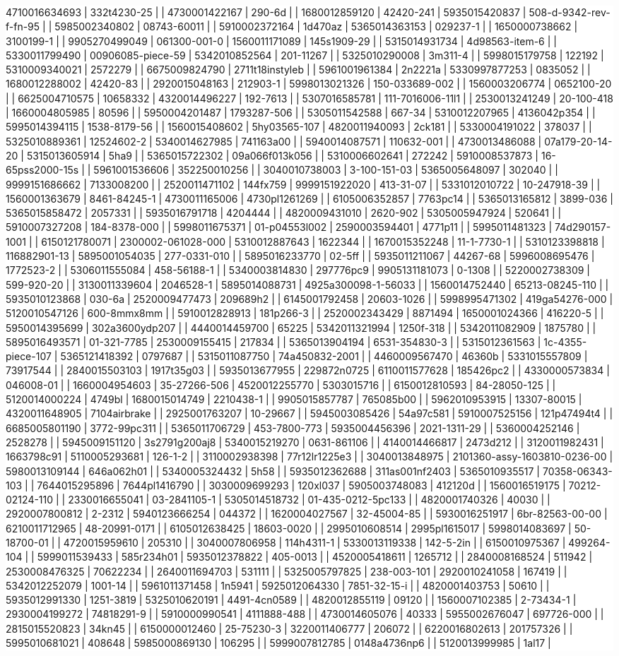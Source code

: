 4710016634693 | 332t4230-25 |  | 4730001422167 | 290-6d |  | 1680012859120 | 42420-241 | 
5935015420837 | 508-d-9342-rev-f-fn-95 |  | 5985002340802 | 08743-60011 |  | 5910002372164 | 1d470az | 
5365014363153 | 029237-1 |  | 1650000738662 | 3100199-1 |  | 9905270499049 | 061300-001-0 | 
1560011171089 | 145s1909-29 |  | 5315014931734 | 4d98563-item-6 |  | 5330011799490 | 00906085-piece-59 | 
5342010852564 | 201-11267 |  | 5325010290008 | 3m311-4 |  | 5998015179758 | 122192 | 
5310009340021 | 2572279 |  | 6675009824790 | 2711t18instyleb |  | 5961001961384 | 2n2221a | 
5330997877253 | 0835052 |  | 1680012288002 | 42420-83 |  | 2920015048163 | 212903-1 | 
5998013021326 | 150-033689-002 |  | 1560003206774 | 0652100-20 |  | 6625004710575 | 10658332 | 
4320014496227 | 192-7613 |  | 5307016585781 | 111-7016006-11l1 |  | 2530013241249 | 20-100-418 | 
1660004805985 | 80596 |  | 5950004201487 | 1793287-506 |  | 5305011542588 | 667-34 | 
5310012207965 | 4136042p354 |  | 5995014394115 | 1538-8179-56 |  | 1560015408602 | 5hy03565-107 | 
4820011940093 | 2ck181 |  | 5330004191022 | 378037 |  | 5325010889361 | 12524602-2 | 
5340014627985 | 741163a00 |  | 5940014087571 | 110632-001 |  | 4730013486088 | 07a179-20-14-20 | 
5315013605914 | 5ha9 |  | 5365015722302 | 09a066f013k056 |  | 5310006602641 | 272242 | 
5910008537873 | 16-65pss2000-15s |  | 5961001536606 | 352250010256 |  | 3040010738003 | 3-100-151-03 | 
5365005648097 | 302040 |  | 9999151686662 | 7133008200 |  | 2520011471102 | 144fx759 | 
9999151922020 | 413-31-07 |  | 5331012010722 | 10-247918-39 |  | 1560001363679 | 8461-84245-1 | 
4730011165006 | 4730pl1261269 |  | 6105006352857 | 7763pc14 |  | 5365013165812 | 3899-036 | 
5365015858472 | 2057331 |  | 5935016791718 | 4204444 |  | 4820009431010 | 2620-902 | 
5305005947924 | 520641 |  | 5910007327208 | 184-8378-000 |  | 5998011675371 | 01-p04553l002 | 
2590003594401 | 4771p11 |  | 5995011481323 | 74d290157-1001 |  | 6150121780071 | 2300002-061028-000 | 
5310012887643 | 1622344 |  | 1670015352248 | 11-1-7730-1 |  | 5310123398818 | 116882901-13 | 
5895001054035 | 277-0331-010 |  | 5895016233770 | 02-5ff |  | 5935011211067 | 44267-68 | 
5996008695476 | 1772523-2 |  | 5306011555084 | 458-56188-1 |  | 5340003814830 | 297776pc9 | 
9905131181073 | 0-1308 |  | 5220002738309 | 599-920-20 |  | 3130011339604 | 2046528-1 | 
5895014088731 | 4925a300098-1-56033 |  | 1560014752440 | 65213-08245-110 |  | 5935010123868 | 030-6a | 
2520009477473 | 209689h2 |  | 6145001792458 | 20603-1026 |  | 5998995471302 | 419ga54276-000 | 
5120010547126 | 600-8mmx8mm |  | 5910012828913 | 181p266-3 |  | 2520002343429 | 8871494 | 
1650001024366 | 416220-5 |  | 5950014395699 | 302a3600ydp207 |  | 4440014459700 | 65225 | 
5342011321994 | 1250f-318 |  | 5342011082909 | 1875780 |  | 5895016493571 | 01-321-7785 | 
2530009155415 | 217834 |  | 5365013904194 | 6531-354830-3 |  | 5315012361563 | 1c-4355-piece-107 | 
5365121418392 | 0797687 |  | 5315011087750 | 74a450832-2001 |  | 4460009567470 | 46360b | 
5331015557809 | 73917544 |  | 2840015503103 | 1917t35g03 |  | 5935013677955 | 229872n0725 | 
6110011577628 | 185426pc2 |  | 4330000573834 | 046008-01 |  | 1660004954603 | 35-27266-506 | 
4520012255770 | 5303015716 |  | 6150012810593 | 84-28050-125 |  | 5120014000224 | 4749bl | 
1680015014749 | 2210438-1 |  | 9905015857787 | 765085b00 |  | 5962010953915 | 13307-80015 | 
4320011648905 | 7104airbrake |  | 2925001763207 | 10-29667 |  | 5945003085426 | 54a97c581 | 
5910007525156 | 121p47494t4 |  | 6685005801190 | 3772-99pc311 |  | 5365011706729 | 453-7800-773 | 
5935004456396 | 2021-1311-29 |  | 5360004252146 | 2528278 |  | 5945009151120 | 3s2791g200aj8 | 
5340015219270 | 0631-861106 |  | 4140014466817 | 2473d212 |  | 3120011982431 | 1663798c91 | 
5110005293681 | 126-1-2 |  | 3110002938398 | 77r12lr1225e3 |  | 3040013848975 | 2101360-assy-1603810-0236-00 | 
5980013109144 | 646a062h01 |  | 5340005324432 | 5h58 |  | 5935012362688 | 311as001nf2403 | 
5365010935517 | 70358-06343-103 |  | 7644015295896 | 7644pl1416790 |  | 3030009699293 | 120xl037 | 
5905003748083 | 412120d |  | 1560016519175 | 70212-02124-110 |  | 2330016655041 | 03-2841105-1 | 
5305014518732 | 01-435-0212-5pc133 |  | 4820001740326 | 40030 |  | 2920007800812 | 2-2312 | 
5940123666254 | 044372 |  | 1620004027567 | 32-45004-85 |  | 5930016251917 | 6br-82563-00-00 | 
6210011712965 | 48-20991-0171 |  | 6105012638425 | 18603-0020 |  | 2995010608514 | 2995pl1615017 | 
5998014083697 | 50-18700-01 |  | 4720015959610 | 205310 |  | 3040007806958 | 114h4311-1 | 
5330013119338 | 142-5-2in |  | 6150010975367 | 499264-104 |  | 5999011539433 | 585r234h01 | 
5935012378822 | 405-0013 |  | 4520005418611 | 1265712 |  | 2840008168524 | 511942 | 
2530008476325 | 70622234 |  | 2640011694703 | 531111 |  | 5325005797825 | 238-003-101 | 
2920010241058 | 167419 |  | 5342012252079 | 1001-14 |  | 5961011371458 | 1n5941 | 
5925012064330 | 7851-32-15-i |  | 4820001403753 | 50610 |  | 5935012991330 | 1251-3819 | 
5325010620191 | 4491-4cn0589 |  | 4820012855119 | 09120 |  | 1560007102385 | 2-73434-1 | 
2930004199272 | 74818291-9 |  | 5910000990541 | 4111888-488 |  | 4730014605076 | 40333 | 
5955002676047 | 697726-000 |  | 2815015520823 | 34kn45 |  | 6150000012460 | 25-75230-3 | 
3220011406777 | 206072 |  | 6220016802613 | 201757326 |  | 5995010681021 | 408648 | 
5985000869130 | 106295 |  | 5999007812785 | 0148a4736np6 |  | 5120013999985 | 1al17 | 